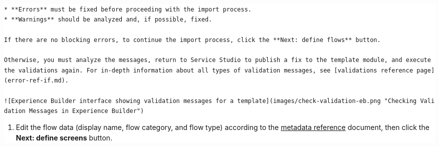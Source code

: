     * **Errors** must be fixed before proceeding with the import process.
    * **Warnings** should be analyzed and, if possible, fixed.

    If there are no blocking errors, to continue the import process, click the **Next: define flows** button. 
    
    Otherwise, you must analyze the messages, return to Service Studio to publish a fix to the template module, and execute the validations again. For in-depth information about all types of validation messages, see [validations reference page](error-ref-if.md).

    ![Experience Builder interface showing validation messages for a template](images/check-validation-eb.png "Checking Validation Messages in Experience Builder")

1. Edit the flow data (display name, flow category, and flow type) according to the [metadata reference](metadata-if.md) document, then click the **Next: define screens** button.
